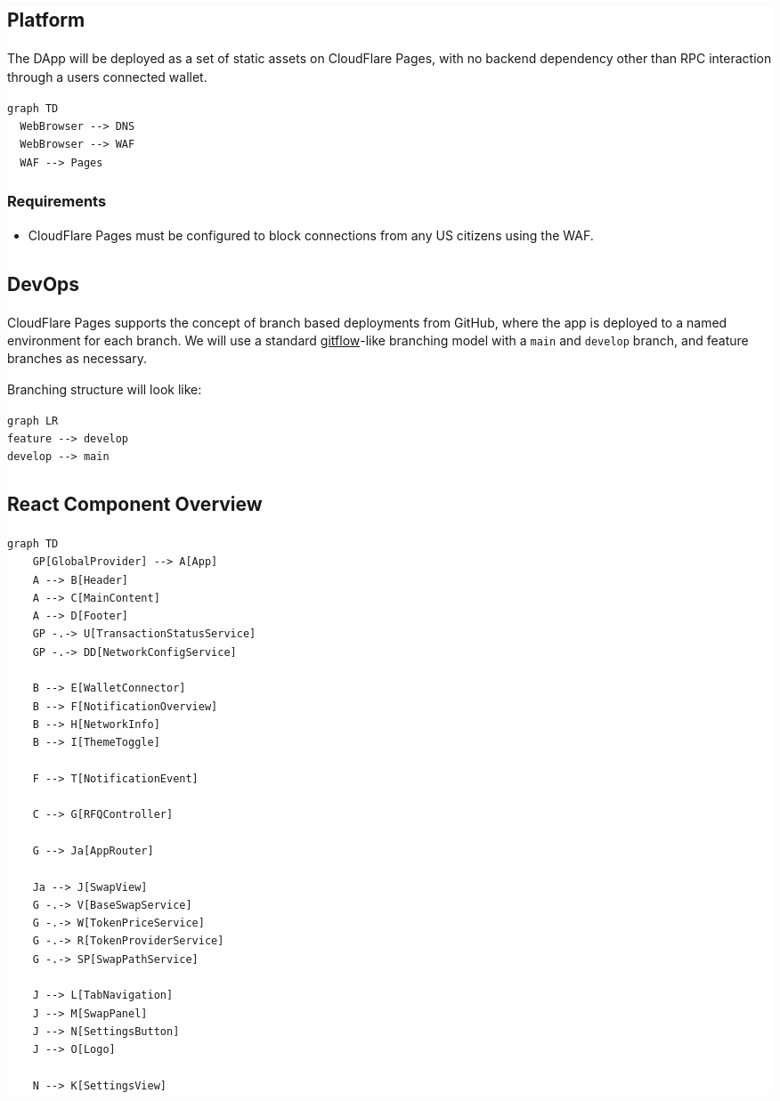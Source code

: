 ## Platform

The DApp will be deployed as a set of static assets on CloudFlare Pages, with no backend dependency other than RPC interaction through a users connected wallet.

```mermaid
graph TD
  WebBrowser --> DNS
  WebBrowser --> WAF
  WAF --> Pages
```

### Requirements

- CloudFlare Pages must be configured to block connections from any US citizens using the WAF.

## DevOps

CloudFlare Pages supports the concept of branch based deployments from GitHub, where the app is deployed to a named environment for each branch. We will use a standard [gitflow](https://www.atlassian.com/git/tutorials/comparing-workflows/gitflow-workflow)-like branching model with a `main` and `develop` branch, and feature branches as necessary.

Branching structure will look like:

```mermaid
graph LR
feature --> develop
develop --> main
```

## React Component Overview

```mermaid
graph TD
    GP[GlobalProvider] --> A[App]
    A --> B[Header]
    A --> C[MainContent]
    A --> D[Footer]
    GP -.-> U[TransactionStatusService]
    GP -.-> DD[NetworkConfigService]

    B --> E[WalletConnector]
    B --> F[NotificationOverview]
    B --> H[NetworkInfo]
    B --> I[ThemeToggle]

    F --> T[NotificationEvent]

    C --> G[RFQController]

    G --> Ja[AppRouter]

    Ja --> J[SwapView]
    G -.-> V[BaseSwapService]
    G -.-> W[TokenPriceService]
    G -.-> R[TokenProviderService]
    G -.-> SP[SwapPathService]

    J --> L[TabNavigation]
    J --> M[SwapPanel]
    J --> N[SettingsButton]
    J --> O[Logo]

    N --> K[SettingsView]
```